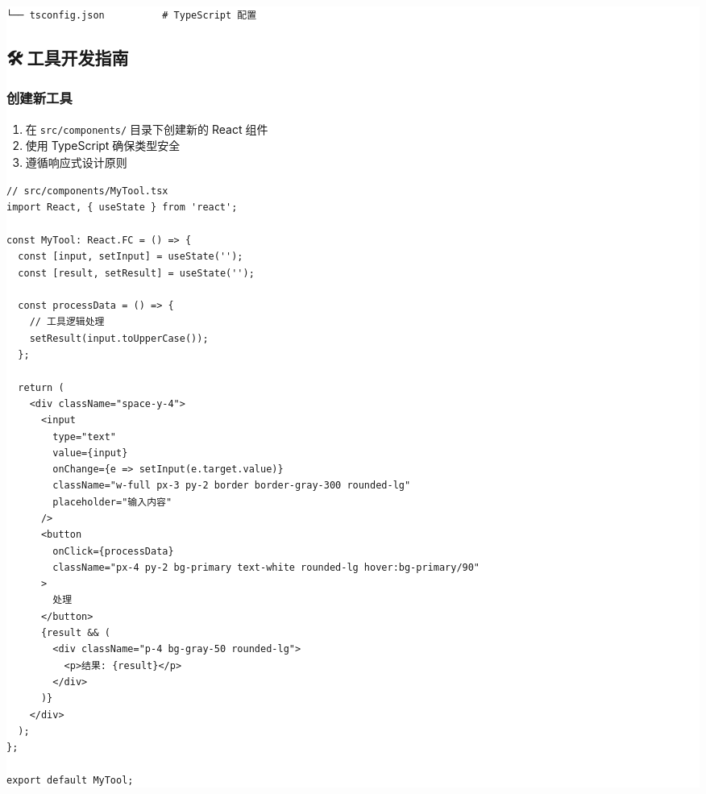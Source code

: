 ```
└── tsconfig.json          # TypeScript 配置
```

## 🛠️ 工具开发指南

### 创建新工具

1. 在 `src/components/` 目录下创建新的 React 组件
2. 使用 TypeScript 确保类型安全
3. 遵循响应式设计原则

```tsx
// src/components/MyTool.tsx
import React, { useState } from 'react';

const MyTool: React.FC = () => {
  const [input, setInput] = useState('');
  const [result, setResult] = useState('');

  const processData = () => {
    // 工具逻辑处理
    setResult(input.toUpperCase());
  };

  return (
    <div className="space-y-4">
      <input
        type="text"
        value={input}
        onChange={e => setInput(e.target.value)}
        className="w-full px-3 py-2 border border-gray-300 rounded-lg"
        placeholder="输入内容"
      />
      <button
        onClick={processData}
        className="px-4 py-2 bg-primary text-white rounded-lg hover:bg-primary/90"
      >
        处理
      </button>
      {result && (
        <div className="p-4 bg-gray-50 rounded-lg">
          <p>结果: {result}</p>
        </div>
      )}
    </div>
  );
};

export default MyTool;
```

